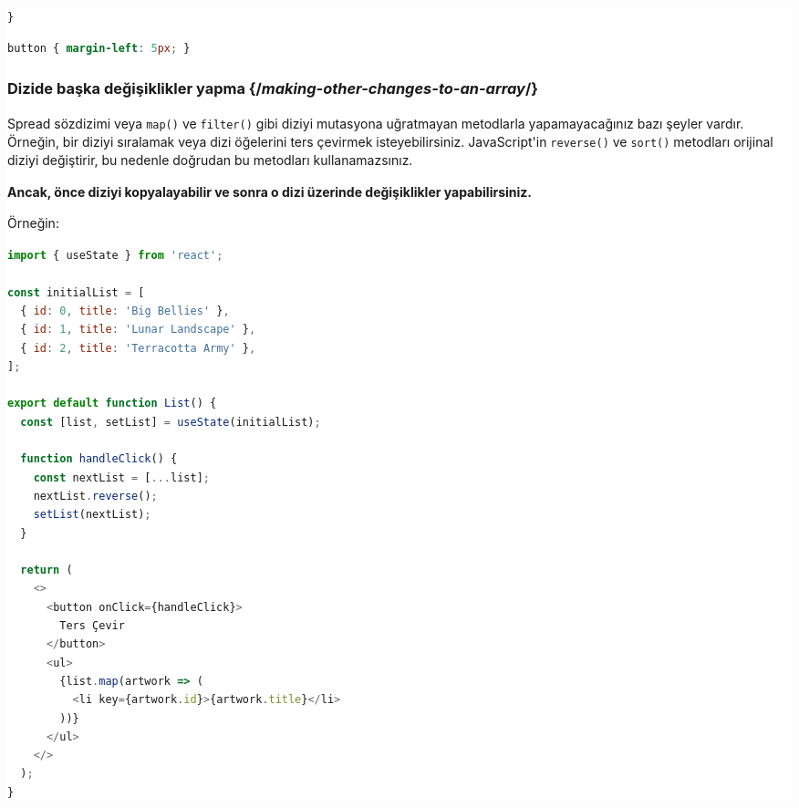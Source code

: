 ```js
}
```

```css
button { margin-left: 5px; }
```

</Sandpack>

### Dizide başka değişiklikler yapma {/*making-other-changes-to-an-array*/}

Spread sözdizimi veya `map()` ve `filter()` gibi diziyi mutasyona uğratmayan metodlarla yapamayacağınız bazı şeyler vardır. Örneğin, bir diziyi sıralamak veya dizi öğelerini ters çevirmek isteyebilirsiniz. JavaScript'in `reverse()` ve `sort()` metodları orijinal diziyi değiştirir, bu nedenle doğrudan bu metodları kullanamazsınız.

**Ancak, önce diziyi kopyalayabilir ve sonra o dizi üzerinde değişiklikler yapabilirsiniz.**

Örneğin:

<Sandpack>

```js
import { useState } from 'react';

const initialList = [
  { id: 0, title: 'Big Bellies' },
  { id: 1, title: 'Lunar Landscape' },
  { id: 2, title: 'Terracotta Army' },
];

export default function List() {
  const [list, setList] = useState(initialList);

  function handleClick() {
    const nextList = [...list];
    nextList.reverse();
    setList(nextList);
  }

  return (
    <>
      <button onClick={handleClick}>
        Ters Çevir
      </button>
      <ul>
        {list.map(artwork => (
          <li key={artwork.id}>{artwork.title}</li>
        ))}
      </ul>
    </>
  );
}
```
